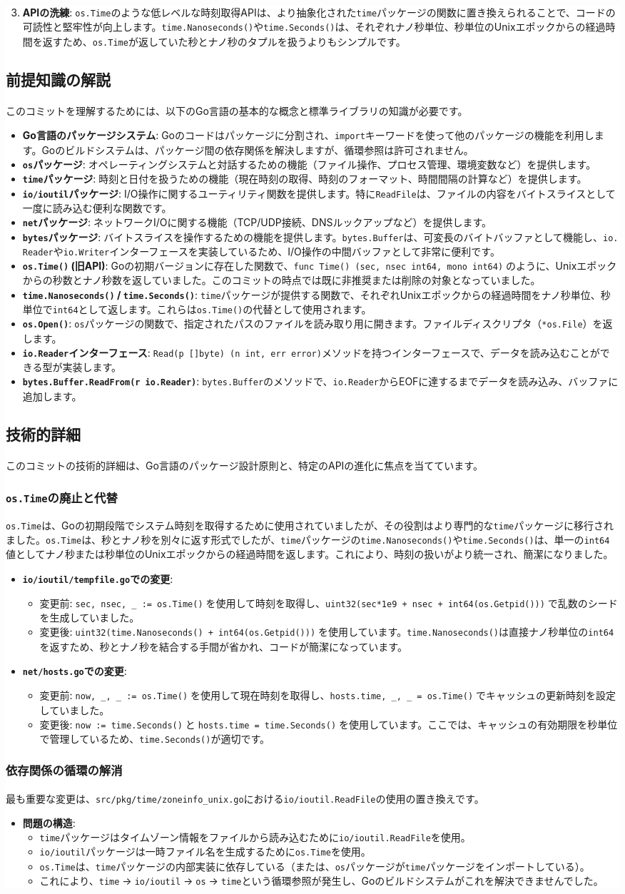 3.  **APIの洗練**: `os.Time`のような低レベルな時刻取得APIは、より抽象化された`time`パッケージの関数に置き換えられることで、コードの可読性と堅牢性が向上します。`time.Nanoseconds()`や`time.Seconds()`は、それぞれナノ秒単位、秒単位のUnixエポックからの経過時間を返すため、`os.Time`が返していた秒とナノ秒のタプルを扱うよりもシンプルです。

## 前提知識の解説

このコミットを理解するためには、以下のGo言語の基本的な概念と標準ライブラリの知識が必要です。

*   **Go言語のパッケージシステム**: Goのコードはパッケージに分割され、`import`キーワードを使って他のパッケージの機能を利用します。Goのビルドシステムは、パッケージ間の依存関係を解決しますが、循環参照は許可されません。
*   **`os`パッケージ**: オペレーティングシステムと対話するための機能（ファイル操作、プロセス管理、環境変数など）を提供します。
*   **`time`パッケージ**: 時刻と日付を扱うための機能（現在時刻の取得、時刻のフォーマット、時間間隔の計算など）を提供します。
*   **`io/ioutil`パッケージ**: I/O操作に関するユーティリティ関数を提供します。特に`ReadFile`は、ファイルの内容をバイトスライスとして一度に読み込む便利な関数です。
*   **`net`パッケージ**: ネットワークI/Oに関する機能（TCP/UDP接続、DNSルックアップなど）を提供します。
*   **`bytes`パッケージ**: バイトスライスを操作するための機能を提供します。`bytes.Buffer`は、可変長のバイトバッファとして機能し、`io.Reader`や`io.Writer`インターフェースを実装しているため、I/O操作の中間バッファとして非常に便利です。
*   **`os.Time()` (旧API)**: Goの初期バージョンに存在した関数で、`func Time() (sec, nsec int64, mono int64)` のように、Unixエポックからの秒数とナノ秒数を返していました。このコミットの時点では既に非推奨または削除の対象となっていました。
*   **`time.Nanoseconds()` / `time.Seconds()`**: `time`パッケージが提供する関数で、それぞれUnixエポックからの経過時間をナノ秒単位、秒単位で`int64`として返します。これらは`os.Time()`の代替として使用されます。
*   **`os.Open()`**: `os`パッケージの関数で、指定されたパスのファイルを読み取り用に開きます。ファイルディスクリプタ（`*os.File`）を返します。
*   **`io.Reader`インターフェース**: `Read(p []byte) (n int, err error)`メソッドを持つインターフェースで、データを読み込むことができる型が実装します。
*   **`bytes.Buffer.ReadFrom(r io.Reader)`**: `bytes.Buffer`のメソッドで、`io.Reader`からEOFに達するまでデータを読み込み、バッファに追加します。

## 技術的詳細

このコミットの技術的詳細は、Go言語のパッケージ設計原則と、特定のAPIの進化に焦点を当てています。

### `os.Time`の廃止と代替

`os.Time`は、Goの初期段階でシステム時刻を取得するために使用されていましたが、その役割はより専門的な`time`パッケージに移行されました。`os.Time`は、秒とナノ秒を別々に返す形式でしたが、`time`パッケージの`time.Nanoseconds()`や`time.Seconds()`は、単一の`int64`値としてナノ秒または秒単位のUnixエポックからの経過時間を返します。これにより、時刻の扱いがより統一され、簡潔になりました。

*   **`io/ioutil/tempfile.go`での変更**:
    *   変更前: `sec, nsec, _ := os.Time()` を使用して時刻を取得し、`uint32(sec*1e9 + nsec + int64(os.Getpid()))` で乱数のシードを生成していました。
    *   変更後: `uint32(time.Nanoseconds() + int64(os.Getpid()))` を使用しています。`time.Nanoseconds()`は直接ナノ秒単位の`int64`を返すため、秒とナノ秒を結合する手間が省かれ、コードが簡潔になっています。

*   **`net/hosts.go`での変更**:
    *   変更前: `now, _, _ := os.Time()` を使用して現在時刻を取得し、`hosts.time, _, _ = os.Time()` でキャッシュの更新時刻を設定していました。
    *   変更後: `now := time.Seconds()` と `hosts.time = time.Seconds()` を使用しています。ここでは、キャッシュの有効期限を秒単位で管理しているため、`time.Seconds()`が適切です。

### 依存関係の循環の解消

最も重要な変更は、`src/pkg/time/zoneinfo_unix.go`における`io/ioutil.ReadFile`の使用の置き換えです。

*   **問題の構造**:
    *   `time`パッケージはタイムゾーン情報をファイルから読み込むために`io/ioutil.ReadFile`を使用。
    *   `io/ioutil`パッケージは一時ファイル名を生成するために`os.Time`を使用。
    *   `os.Time`は、`time`パッケージの内部実装に依存している（または、`os`パッケージが`time`パッケージをインポートしている）。
    *   これにより、`time` -> `io/ioutil` -> `os` -> `time`という循環参照が発生し、Goのビルドシステムがこれを解決できませんでした。
